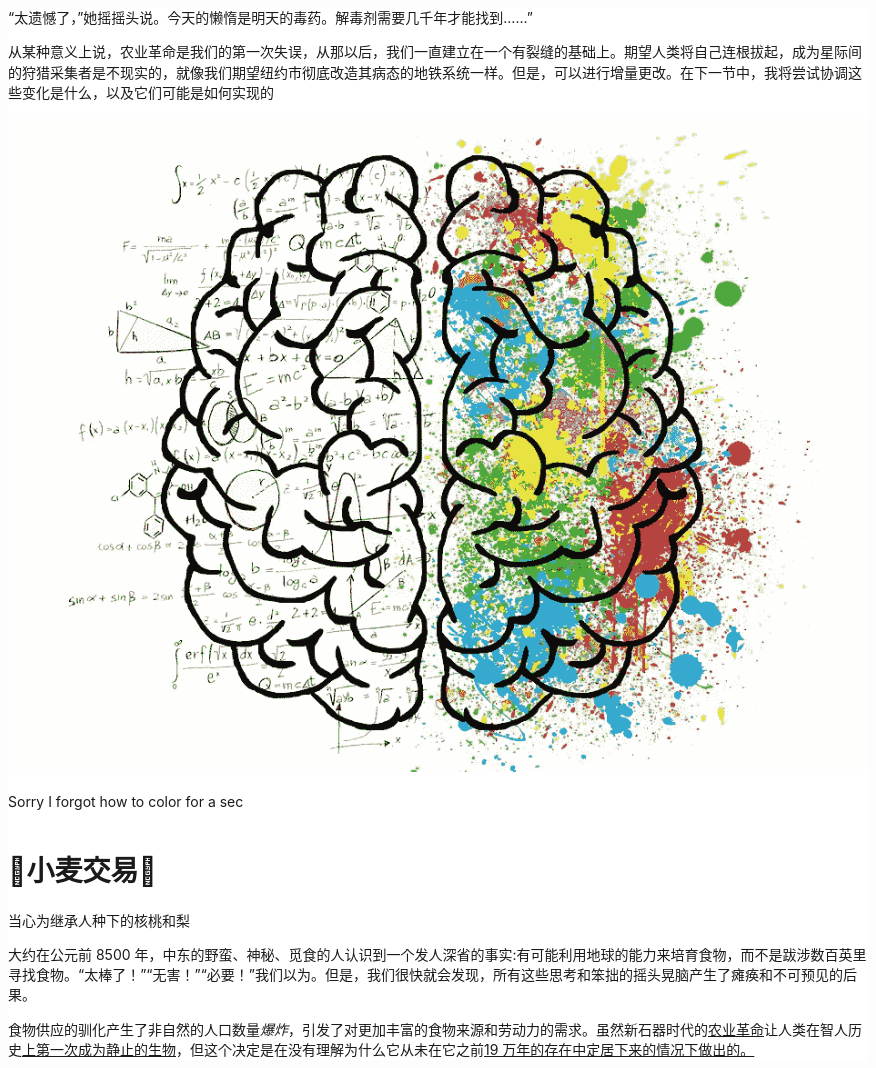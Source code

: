 “太遗憾了，”她摇摇头说。今天的懒惰是明天的毒药。解毒剂需要几千年才能找到……”

从某种意义上说，农业革命是我们的第一次失误，从那以后，我们一直建立在一个有裂缝的基础上。期望人类将自己连根拔起，成为星际间的狩猎采集者是不现实的，就像我们期望纽约市彻底改造其病态的地铁系统一样。但是，可以进行增量更改。在下一节中，我将尝试协调这些变化是什么，以及它们可能是如何实现的

![](img/dc010c061ffd31e2919d7f19b7ab2c7d.png)

Sorry I forgot how to color for a sec

# 🤝小麦交易🤝

当心为继承人种下的核桃和梨

大约在公元前 8500 年，中东的野蛮、神秘、觅食的人认识到一个发人深省的事实:有可能利用地球的能力来培育食物，而不是跋涉数百英里寻找食物。“太棒了！”“无害！”“必要！”我们以为。但是，我们很快就会发现，所有这些思考和笨拙的摇头晃脑产生了瘫痪和不可预见的后果。

食物供应的驯化产生了非自然的人口数量*爆炸*，引发了对更加丰富的食物来源和劳动力的需求。虽然新石器时代的[农业革命](https://en.wikipedia.org/wiki/Neolithic_Revolution)让人类在智人历史[上第一次成为静止的生物](https://hackernoon.com/tagged/history)，但这个决定是在没有理解为什么它从未在它之前[19 万年的存在中定居下来的情况下做出的。](https://en.wiktionary.org/wiki/if_it_ain%27t_broke,_don%27t_fix_it)
